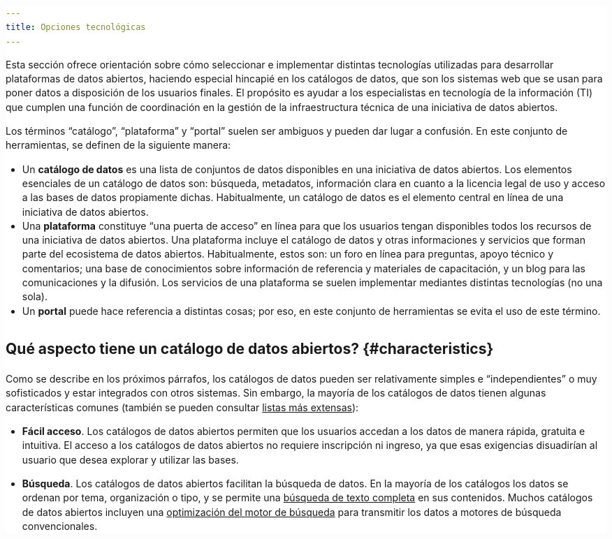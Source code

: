 ```yaml
---
title: Opciones tecnológicas
---
```


Esta sección ofrece orientación sobre cómo seleccionar e implementar distintas tecnologías
utilizadas para desarrollar plataformas de datos abiertos, haciendo especial hincapié en los
catálogos de datos, que son los sistemas web que se usan para poner datos a disposición de los
usuarios finales. El propósito es ayudar a los especialistas en tecnología de la información (TI)
que cumplen una función de coordinación en la gestión de la infraestructura técnica de una
iniciativa de datos abiertos.

Los términos “catálogo”, “plataforma” y “portal” suelen ser ambiguos y pueden dar lugar a confusión.
En este conjunto de herramientas, se definen de la siguiente manera:

* Un **catálogo de datos** es una lista de conjuntos de datos disponibles en una iniciativa de datos
  abiertos. Los elementos esenciales de un catálogo de datos son: búsqueda, metadatos, información
  clara en cuanto a la licencia legal de uso y acceso a las bases de datos propiamente dichas.
  Habitualmente, un catálogo de datos es el elemento central en línea de una iniciativa de datos
  abiertos.
* Una **plataforma** constituye “una puerta de acceso” en línea para que los usuarios tengan disponibles
  todos los recursos de una iniciativa de datos abiertos. Una plataforma incluye el catálogo de datos
  y otras informaciones y servicios que forman parte del ecosistema de datos abiertos. Habitualmente,
  estos son: un foro en línea para preguntas, apoyo técnico y comentarios; una base de conocimientos
  sobre información de referencia y materiales de capacitación, y un blog para las comunicaciones y la
  difusión. Los servicios de una plataforma se suelen implementar mediantes distintas tecnologías (no
  una sola).
* Un **portal** puede hace referencia a distintas cosas; por eso, en este conjunto de herramientas se
  evita el uso de este término.

## Qué aspecto tiene un catálogo de datos abiertos?   {#characteristics}

Como se describe en los próximos párrafos, los catálogos de datos pueden ser relativamente simples e
“independientes” o muy sofisticados y estar integrados con otros sistemas. Sin embargo, la mayoría
de los catálogos de datos tienen algunas características comunes (también se pueden consultar
[listas más extensas][1]): 


* **Fácil acceso**. Los catálogos de datos abiertos permiten que los usuarios accedan a los datos
  de manera rápida, gratuita e intuitiva. El acceso a los catálogos de datos abiertos no requiere
  inscripción ni ingreso, ya que esas exigencias disuadirían al usuario que desea explorar y
  utilizar las bases.

* **Búsqueda**. Los catálogos de datos abiertos facilitan la búsqueda de datos. En la mayoría de
  los catálogos los datos se ordenan por tema, organización o tipo, y se permite una [búsqueda de
  texto completa][2] en sus contenidos. Muchos catálogos de datos abiertos incluyen una [optimización del
  motor de búsqueda][3] para transmitir los datos a motores de búsqueda convencionales.


[1]: https://checklists.opquast.com/en/opendata
[2]: http://en.wikipedia.org/wiki/Full_text_search
[3]: http://en.wikipedia.org/wiki/Search_engine_optimization
[4]: http://opendatahandbook.org/guide/en/appendices/file-formats
[5]: https://www.data.gov/developers/harvesting
[6]: http://ckan.org/
[7]: http://okfn.org
[8]: http://data.edostate.gov.ng/
[9]: http://dados.gov.br/
[10]: http://catalog.data.gov/
[11]: http://africaopendata.org/
[12]: http://nucivic.com/dkan
[13]: http://www.offenedaten-koeln.de/
[14]: http://www.junar.com
[15]: http://lima.datosabiertos.pe
[16]: http://recursos.datos.gob.cl
[17]: http://datosabiertos.gob.go.cr
[18]: http://www.opendatasoft.com
[19]: http://semantic-mediawiki.org
[20]: https://www.mediawiki.org
[21]: http://en.wikipedia.org
[24]: http://www.socrata.com
[25]: https://data.cityofchicago.org
[26]: https://data.sfgov.org
[27]: https://opendata.go.ke
[28]: https://data.undp.org
[29]: http://www.swirrl.com
[30]: http://5stardata.info
[31]: http://documents.worldbank.org/curated/en/2014/10/20451797/technical-assessment-open-data-platforms-national-statistical-organisations
[32]: http://www.scribd.com/doc/246134303/How-to-choose-the-right-open-data-platform-for-you
[rdf]: http://www.w3.org/RDF
[sparql]: http://en.wikipedia.org/wiki/SPARQL
[od-tech-platforms]: ../docs/OGDPlatforms-White-Paper.docx
[ddi-ckan]: http://extensions.ckan.org/extension/ddi-importer
[ddi-std]:  http://www.ddialliance.org
[edp1]: https://www.europeandataportal.eu/sites/default/files/edp_s3wp4_sustainability_recommendations.pdf 